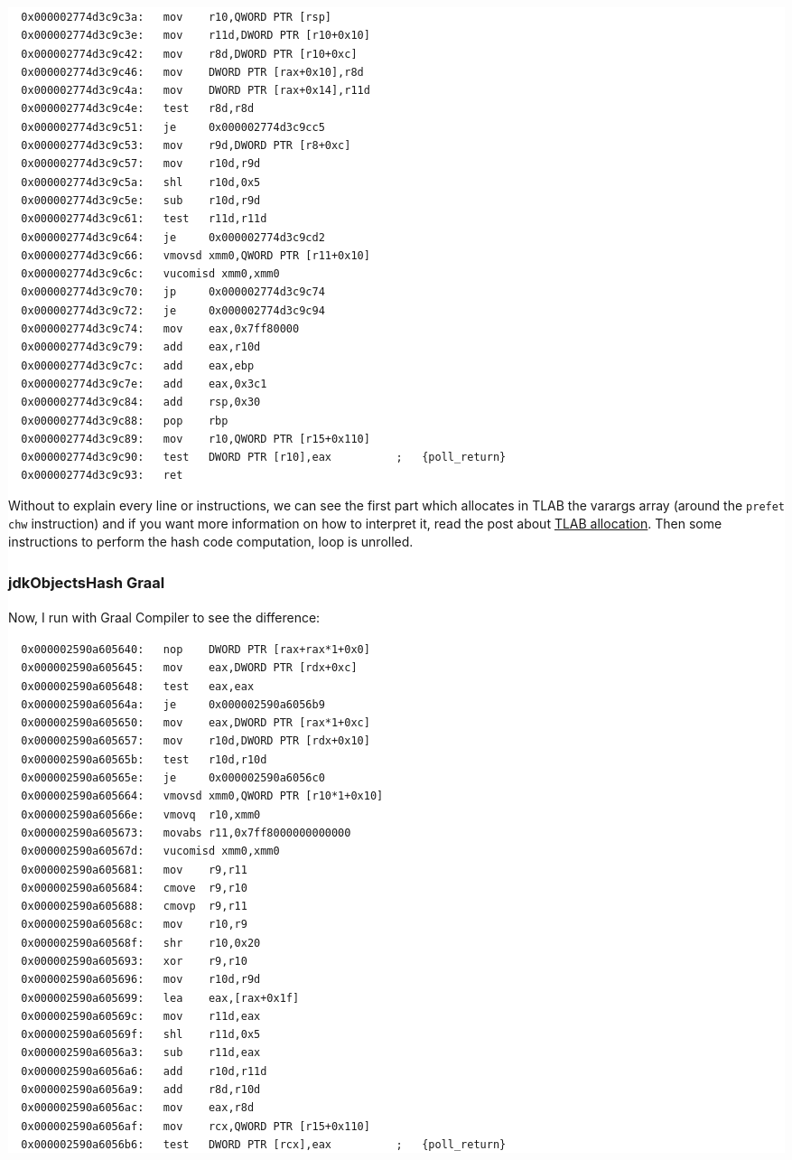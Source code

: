 ```
  0x000002774d3c9c3a:   mov    r10,QWORD PTR [rsp]
  0x000002774d3c9c3e:   mov    r11d,DWORD PTR [r10+0x10]
  0x000002774d3c9c42:   mov    r8d,DWORD PTR [r10+0xc]
  0x000002774d3c9c46:   mov    DWORD PTR [rax+0x10],r8d
  0x000002774d3c9c4a:   mov    DWORD PTR [rax+0x14],r11d
  0x000002774d3c9c4e:   test   r8d,r8d
  0x000002774d3c9c51:   je     0x000002774d3c9cc5
  0x000002774d3c9c53:   mov    r9d,DWORD PTR [r8+0xc]
  0x000002774d3c9c57:   mov    r10d,r9d
  0x000002774d3c9c5a:   shl    r10d,0x5
  0x000002774d3c9c5e:   sub    r10d,r9d
  0x000002774d3c9c61:   test   r11d,r11d
  0x000002774d3c9c64:   je     0x000002774d3c9cd2
  0x000002774d3c9c66:   vmovsd xmm0,QWORD PTR [r11+0x10]
  0x000002774d3c9c6c:   vucomisd xmm0,xmm0
  0x000002774d3c9c70:   jp     0x000002774d3c9c74
  0x000002774d3c9c72:   je     0x000002774d3c9c94
  0x000002774d3c9c74:   mov    eax,0x7ff80000
  0x000002774d3c9c79:   add    eax,r10d
  0x000002774d3c9c7c:   add    eax,ebp
  0x000002774d3c9c7e:   add    eax,0x3c1
  0x000002774d3c9c84:   add    rsp,0x30
  0x000002774d3c9c88:   pop    rbp
  0x000002774d3c9c89:   mov    r10,QWORD PTR [r15+0x110]
  0x000002774d3c9c90:   test   DWORD PTR [r10],eax          ;   {poll_return}
  0x000002774d3c9c93:   ret
```
Without to explain every line or instructions, we can see the first part which allocates in TLAB the varargs array (around the `prefetchw` instruction) and if you want more information on how to interpret it, read the post about [TLAB allocation](https://shipilev.net/jvm/anatomy-quarks/4-tlab-allocation/). Then some instructions to perform the hash code computation, loop is unrolled. 

### jdkObjectsHash Graal
Now, I run with Graal Compiler to see the difference:
```
  0x000002590a605640:   nop    DWORD PTR [rax+rax*1+0x0]                                    
  0x000002590a605645:   mov    eax,DWORD PTR [rdx+0xc]                                      
  0x000002590a605648:   test   eax,eax                                                      
  0x000002590a60564a:   je     0x000002590a6056b9                                           
  0x000002590a605650:   mov    eax,DWORD PTR [rax*1+0xc]                                    
  0x000002590a605657:   mov    r10d,DWORD PTR [rdx+0x10]                                    
  0x000002590a60565b:   test   r10d,r10d                                                    
  0x000002590a60565e:   je     0x000002590a6056c0                                           
  0x000002590a605664:   vmovsd xmm0,QWORD PTR [r10*1+0x10]                                  
  0x000002590a60566e:   vmovq  r10,xmm0                                                     
  0x000002590a605673:   movabs r11,0x7ff8000000000000                                       
  0x000002590a60567d:   vucomisd xmm0,xmm0                                                  
  0x000002590a605681:   mov    r9,r11                                                       
  0x000002590a605684:   cmove  r9,r10                                                       
  0x000002590a605688:   cmovp  r9,r11                                                       
  0x000002590a60568c:   mov    r10,r9                                                       
  0x000002590a60568f:   shr    r10,0x20                                                     
  0x000002590a605693:   xor    r9,r10                                                       
  0x000002590a605696:   mov    r10d,r9d                                                     
  0x000002590a605699:   lea    eax,[rax+0x1f]                                               
  0x000002590a60569c:   mov    r11d,eax                                                     
  0x000002590a60569f:   shl    r11d,0x5                                                     
  0x000002590a6056a3:   sub    r11d,eax                                                     
  0x000002590a6056a6:   add    r10d,r11d                                                    
  0x000002590a6056a9:   add    r8d,r10d                                                     
  0x000002590a6056ac:   mov    eax,r8d                                                      
  0x000002590a6056af:   mov    rcx,QWORD PTR [r15+0x110]                                    
  0x000002590a6056b6:   test   DWORD PTR [rcx],eax          ;   {poll_return}               
```